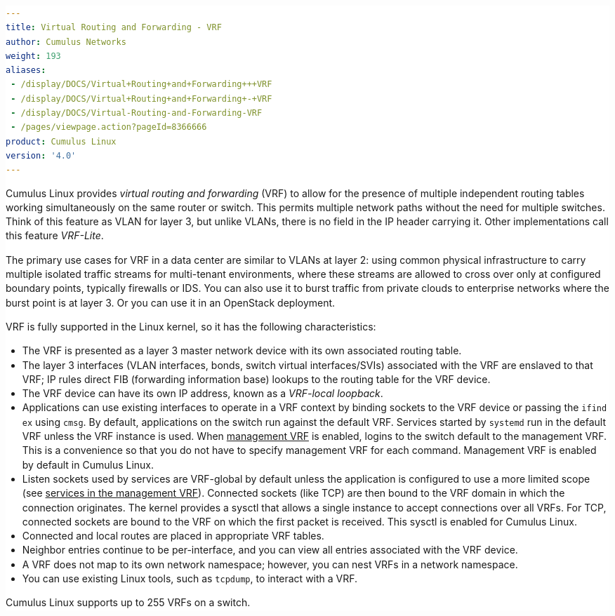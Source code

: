 ```yaml
---
title: Virtual Routing and Forwarding - VRF
author: Cumulus Networks
weight: 193
aliases:
 - /display/DOCS/Virtual+Routing+and+Forwarding+++VRF
 - /display/DOCS/Virtual+Routing+and+Forwarding+-+VRF
 - /display/DOCS/Virtual-Routing-and-Forwarding-VRF
 - /pages/viewpage.action?pageId=8366666
product: Cumulus Linux
version: '4.0'
---
```

Cumulus Linux provides *virtual* *routing and forwarding* (VRF) to allow for the presence of multiple independent routing tables working simultaneously on the same router or switch. This permits multiple network paths without the need for multiple switches. Think of this feature as VLAN for layer 3, but unlike VLANs, there is no field in the IP header carrying it. Other implementations call this feature *VRF-Lite*.

The primary use cases for VRF in a data center are similar to VLANs at layer 2: using common physical infrastructure to carry multiple isolated traffic streams for multi-tenant environments, where these streams are allowed to cross over only at configured boundary points, typically firewalls or IDS. You can also use it to burst traffic from private clouds to enterprise networks where the burst point is at layer 3. Or you can use it in an OpenStack deployment.

VRF is fully supported in the Linux kernel, so it has the following characteristics:

- The VRF is presented as a layer 3 master network device with its own associated routing table.
- The layer 3 interfaces (VLAN interfaces, bonds, switch virtual interfaces/SVIs) associated with the VRF are enslaved to that VRF; IP rules direct FIB (forwarding information base) lookups to the routing table for the VRF device.
- The VRF device can have its own IP address, known as a *VRF-local loopback*.
- Applications can use existing interfaces to operate in a VRF context by binding sockets to the VRF device or passing the `ifindex` using `cmsg`. By default, applications on the switch run against the default VRF. Services started by `systemd` run in the default VRF unless the VRF instance is used. When [management VRF](../Management-VRF/) is enabled, logins to the switch default to the management VRF. This is a convenience so that you do not have to specify management VRF for each command. Management VRF is enabled by default in Cumulus Linux.
- Listen sockets used by services are VRF-global by default unless the application is configured to use a more limited scope (see [services in the management VRF](../Management-VRF/)). Connected sockets (like TCP) are then bound to the VRF domain in which the connection originates. The kernel provides a sysctl that allows a single instance to accept connections over all VRFs. For TCP, connected sockets are bound to the VRF on which the first packet is received. This sysctl is enabled for Cumulus Linux.
- Connected and local routes are placed in appropriate VRF tables.
- Neighbor entries continue to be per-interface, and you can view all entries associated with the VRF device.
- A VRF does not map to its own network namespace; however, you can nest VRFs in a network namespace.
- You can use existing Linux tools, such as `tcpdump`, to interact with a VRF.

Cumulus Linux supports up to 255 VRFs on a switch.

